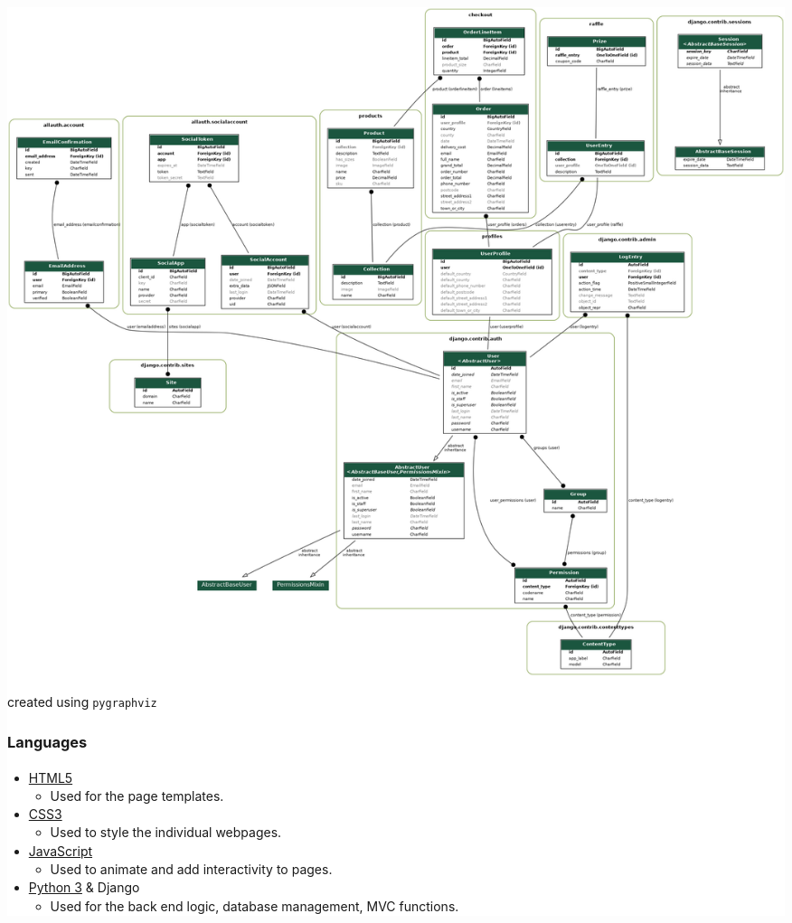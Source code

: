 ![models.png](Readme%203b637a719e7d46f78e578b428eb45546/models.png)

created using `pygraphviz` 

### **Languages**

- [HTML5](https://developer.mozilla.org/en-US/docs/Web/HTML)
    - Used for the page templates.
- [CSS3](https://developer.mozilla.org/en-US/docs/Web/CSS)
    - Used to style the individual webpages.
- [JavaScript](https://developer.mozilla.org/en-US/docs/Web/JavaScript)
    - Used to animate and add interactivity to pages.
- [Python 3](https://www.python.org/) & Django
    - Used for the back end logic, database management, MVC functions.
